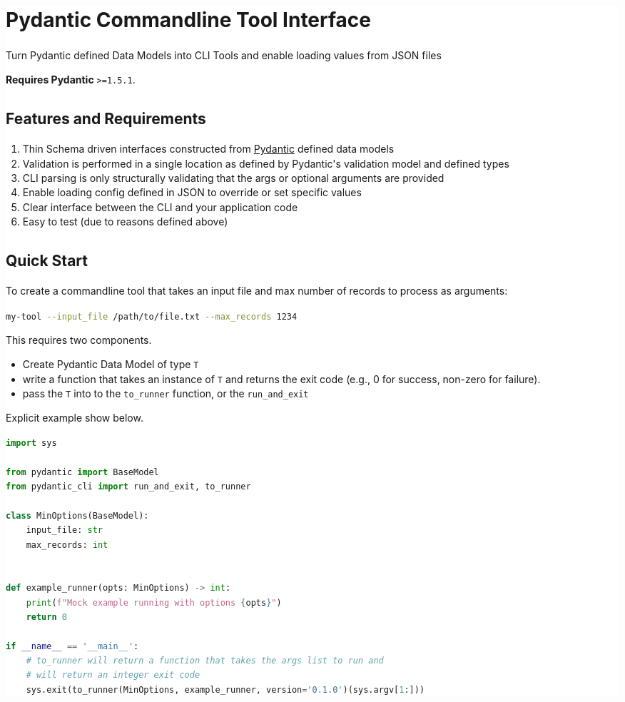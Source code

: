 # Pydantic Commandline Tool Interface

Turn Pydantic defined Data Models into CLI Tools and enable loading values from JSON files

**Requires Pydantic** `>=1.5.1`. 

## Features and Requirements

1. Thin Schema driven interfaces constructed from [Pydantic](https://github.com/samuelcolvin/pydantic) defined data models
2. Validation is performed in a single location as defined by Pydantic's validation model and defined types
3. CLI parsing is only structurally validating that the args or optional arguments are provided
4. Enable loading config defined in JSON to override or set specific values
5. Clear interface between the CLI and your application code  
6. Easy to test (due to reasons defined above)


## Quick Start


To create a commandline tool that takes an input file and max number of records to process as arguments:

```bash
my-tool --input_file /path/to/file.txt --max_records 1234
```

This requires two components.

- Create Pydantic Data Model of type `T` 
- write a function that takes an instance of `T` and returns the exit code (e.g., 0 for success, non-zero for failure).
- pass the `T` into to the `to_runner` function, or the `run_and_exit`

Explicit example show below.  

```python
import sys

from pydantic import BaseModel
from pydantic_cli import run_and_exit, to_runner

class MinOptions(BaseModel):
    input_file: str
    max_records: int


def example_runner(opts: MinOptions) -> int:
    print(f"Mock example running with options {opts}")
    return 0

if __name__ == '__main__':
    # to_runner will return a function that takes the args list to run and 
    # will return an integer exit code
    sys.exit(to_runner(MinOptions, example_runner, version='0.1.0')(sys.argv[1:]))

```
